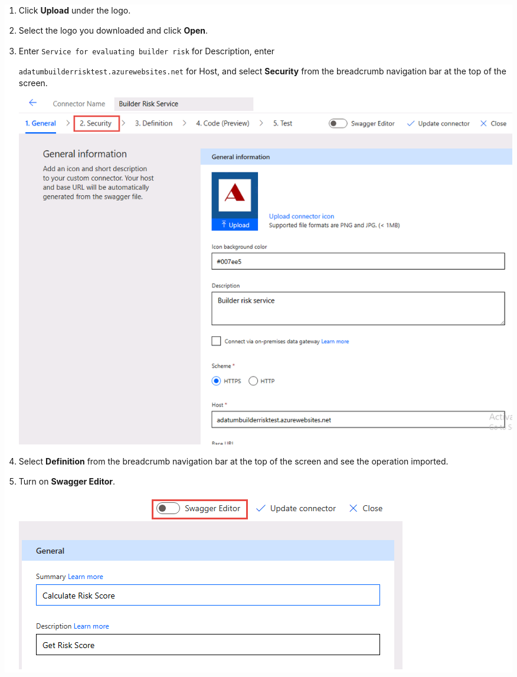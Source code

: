 1.  Click **Upload** under the logo.

1.  Select the logo you downloaded and click **Open**.

1.  Enter `Service for evaluating builder risk` for Description, enter

    `adatumbuilderrisktest.azurewebsites.net` for Host, and select **Security**
    from the breadcrumb navigation bar at the top of the screen.

    ![enter details as described](media/1106c5673216d09af787c713b880d0b0.png)

1.  Select **Definition** from the breadcrumb navigation bar at the top of the
    screen and see the operation imported.

1.  Turn on **Swagger Editor**.

    ![toggle swagger editor](media/8f9d496c2104be8aed2e97c02b4263b9.png)
